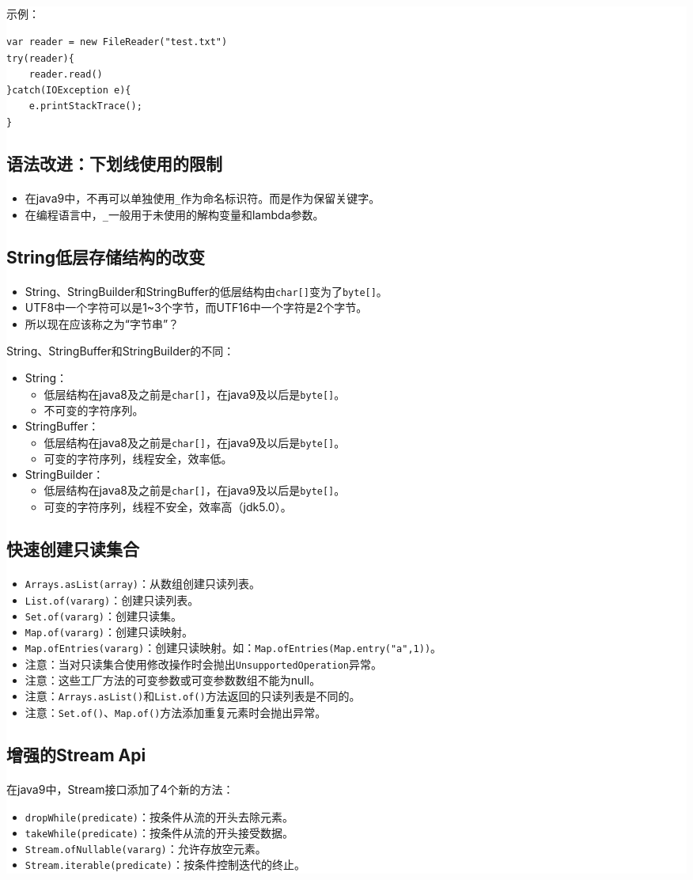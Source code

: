 示例：

```
var reader = new FileReader("test.txt")
try(reader){
    reader.read()    
}catch(IOException e){
    e.printStackTrace();
}
```

## 语法改进：下划线使用的限制

* 在java9中，不再可以单独使用`_`作为命名标识符。而是作为保留关键字。
* 在编程语言中，`_`一般用于未使用的解构变量和lambda参数。

## String低层存储结构的改变

* String、StringBuilder和StringBuffer的低层结构由`char[]`变为了`byte[]`。
* UTF8中一个字符可以是1~3个字节，而UTF16中一个字符是2个字节。
* 所以现在应该称之为“字节串”？

String、StringBuffer和StringBuilder的不同：
* String：
    * 低层结构在java8及之前是`char[]`，在java9及以后是`byte[]`。
    * 不可变的字符序列。
* StringBuffer：
    * 低层结构在java8及之前是`char[]`，在java9及以后是`byte[]`。
    * 可变的字符序列，线程安全，效率低。
* StringBuilder：
    * 低层结构在java8及之前是`char[]`，在java9及以后是`byte[]`。
    * 可变的字符序列，线程不安全，效率高（jdk5.0）。

## 快速创建只读集合

* `Arrays.asList(array)`：从数组创建只读列表。
* `List.of(vararg)`：创建只读列表。
* `Set.of(vararg)`：创建只读集。
* `Map.of(vararg)`：创建只读映射。
* `Map.ofEntries(vararg)`：创建只读映射。如：`Map.ofEntries(Map.entry("a",1))`。
* 注意：当对只读集合使用修改操作时会抛出`UnsupportedOperation`异常。
* 注意：这些工厂方法的可变参数或可变参数数组不能为null。
* 注意：`Arrays.asList()`和`List.of()`方法返回的只读列表是不同的。
* 注意：`Set.of()`、`Map.of()`方法添加重复元素时会抛出异常。

## 增强的Stream Api

在java9中，Stream接口添加了4个新的方法：
* `dropWhile(predicate)`：按条件从流的开头去除元素。
* `takeWhile(predicate)`：按条件从流的开头接受数据。
* `Stream.ofNullable(vararg)`：允许存放空元素。
* `Stream.iterable(predicate)`：按条件控制迭代的终止。
